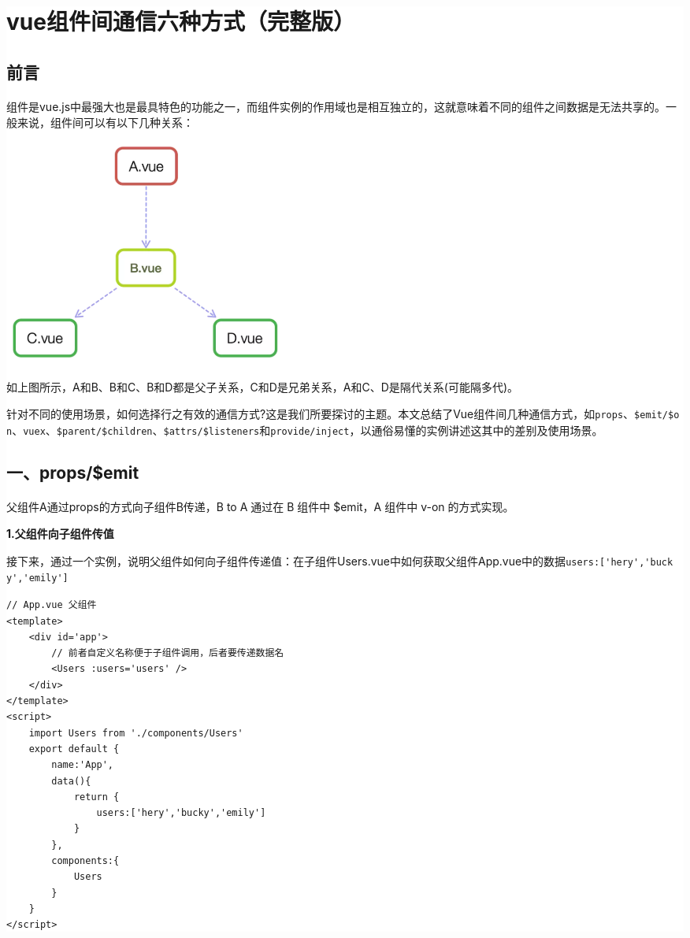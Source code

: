 # vue组件间通信六种方式（完整版）

## 前言

组件是vue.js中最强大也是最具特色的功能之一，而组件实例的作用域也是相互独立的，这就意味着不同的组件之间数据是无法共享的。一般来说，组件间可以有以下几种关系：

![](./images/message/3174701-7a15ec352b4e7d84.png)

如上图所示，A和B、B和C、B和D都是父子关系，C和D是兄弟关系，A和C、D是隔代关系(可能隔多代)。

针对不同的使用场景，如何选择行之有效的通信方式?这是我们所要探讨的主题。本文总结了Vue组件间几种通信方式，如`props`、`$emit/$on`、`vuex`、`$parent/$children`、`$attrs/$listeners`和`provide/inject`，以通俗易懂的实例讲述这其中的差别及使用场景。

## 一、props/$emit

父组件A通过props的方式向子组件B传递，B to A 通过在 B 组件中 $emit，A 组件中 v-on 的方式实现。

**1.父组件向子组件传值**

接下来，通过一个实例，说明父组件如何向子组件传递值：在子组件Users.vue中如何获取父组件App.vue中的数据`users:['hery','bucky','emily']`

```vue
// App.vue 父组件
<template>
	<div id='app'>
        // 前者自定义名称便于子组件调用，后者要传递数据名
        <Users :users='users' />
    </div>
</template>
<script>
	import Users from './components/Users'
    export default {
        name:'App',
        data(){
            return {
                users:['hery','bucky','emily']
            }
        },
        components:{
            Users
        }
    }
</script>
```
